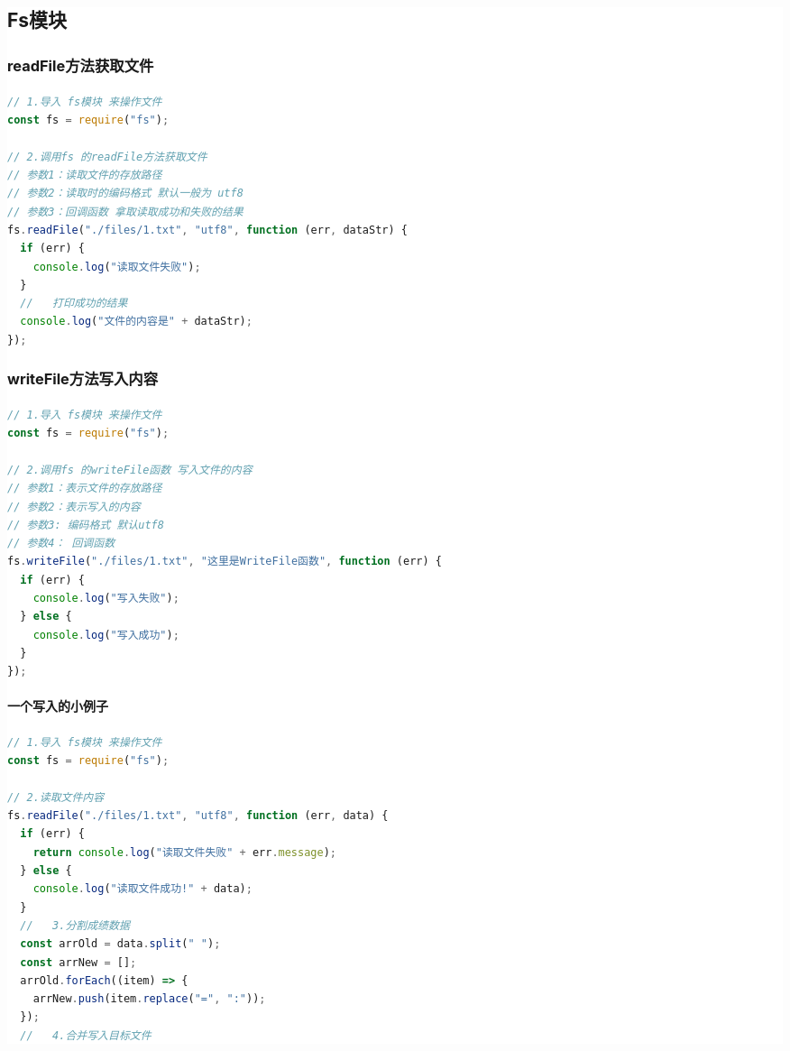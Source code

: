 ## Fs模块

### readFile方法获取文件

```js
// 1.导入 fs模块 来操作文件
const fs = require("fs");

// 2.调用fs 的readFile方法获取文件
// 参数1：读取文件的存放路径
// 参数2：读取时的编码格式 默认一般为 utf8
// 参数3：回调函数 拿取读取成功和失败的结果
fs.readFile("./files/1.txt", "utf8", function (err, dataStr) {
  if (err) {
    console.log("读取文件失败");
  }
  //   打印成功的结果
  console.log("文件的内容是" + dataStr);
});

```

### writeFile方法写入内容

```js
// 1.导入 fs模块 来操作文件
const fs = require("fs");

// 2.调用fs 的writeFile函数 写入文件的内容
// 参数1：表示文件的存放路径
// 参数2：表示写入的内容
// 参数3: 编码格式 默认utf8
// 参数4： 回调函数
fs.writeFile("./files/1.txt", "这里是WriteFile函数", function (err) {
  if (err) {
    console.log("写入失败");
  } else {
    console.log("写入成功");
  }
});

```



#### 一个写入的小例子

```js
// 1.导入 fs模块 来操作文件
const fs = require("fs");

// 2.读取文件内容
fs.readFile("./files/1.txt", "utf8", function (err, data) {
  if (err) {
    return console.log("读取文件失败" + err.message);
  } else {
    console.log("读取文件成功!" + data);
  }
  //   3.分割成绩数据
  const arrOld = data.split(" ");
  const arrNew = [];
  arrOld.forEach((item) => {
    arrNew.push(item.replace("=", ":"));
  });
  //   4.合并写入目标文件
```
